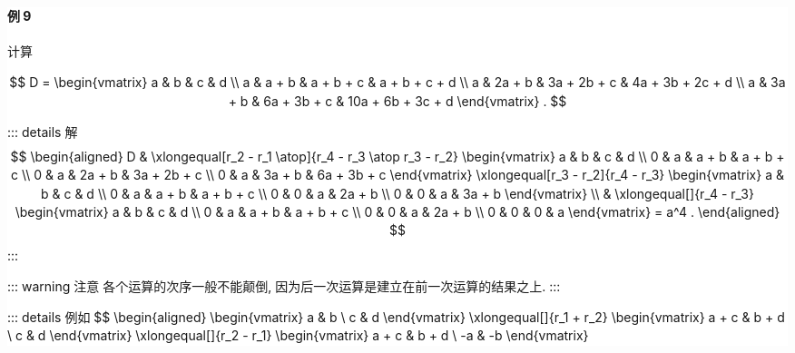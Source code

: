 #### 例 9

计算

$$
D =
\begin{vmatrix}
  a &    b   &      c      &          d        \\
  a &  a + b &  a + b + c  &    a + b + c + d  \\
  a & 2a + b & 3a + 2b + c &  4a + 3b + 2c + d \\
  a & 3a + b & 6a + 3b + c & 10a + 6b + 3c + d
\end{vmatrix}
.
$$

::: details 解
$$
\begin{aligned}
  D & \xlongequal[r_2 - r_1 \atop]{r_4 - r_3 \atop r_3 - r_2}
      \begin{vmatrix}
        a & b &    c   &      d      \\
        0 & a &  a + b &  a + b + c  \\
        0 & a & 2a + b & 3a + 2b + c \\
        0 & a & 3a + b & 6a + 3b + c
      \end{vmatrix}
      \xlongequal[r_3 - r_2]{r_4 - r_3}
      \begin{vmatrix}
        a & b &   c   &      d      \\
        0 & a & a + b &  a + b + c  \\
        0 & 0 &   a   &   2a + b    \\
        0 & 0 &   a   &   3a + b
      \end{vmatrix} \\
    & \xlongequal[]{r_4 - r_3}
      \begin{vmatrix}
        a & b &   c   &      d      \\
        0 & a & a + b &  a + b + c  \\
        0 & 0 &   a   &   2a + b    \\
        0 & 0 &   0   &      a
      \end{vmatrix}
      = a^4 .
\end{aligned}
$$
:::

::: warning 注意
各个运算的次序一般不能颠倒, 因为后一次运算是建立在前一次运算的结果之上.
:::

::: details 例如
$$
\begin{aligned}
  \begin{vmatrix}
    a & b \\
    c & d
  \end{vmatrix}
  \xlongequal[]{r_1 + r_2}
  \begin{vmatrix}
    a + c & b + d \\
      c   &   d
  \end{vmatrix}
  \xlongequal[]{r_2 - r_1}
  \begin{vmatrix}
    a + c & b + d \\
     -a   &  -b
  \end{vmatrix}
